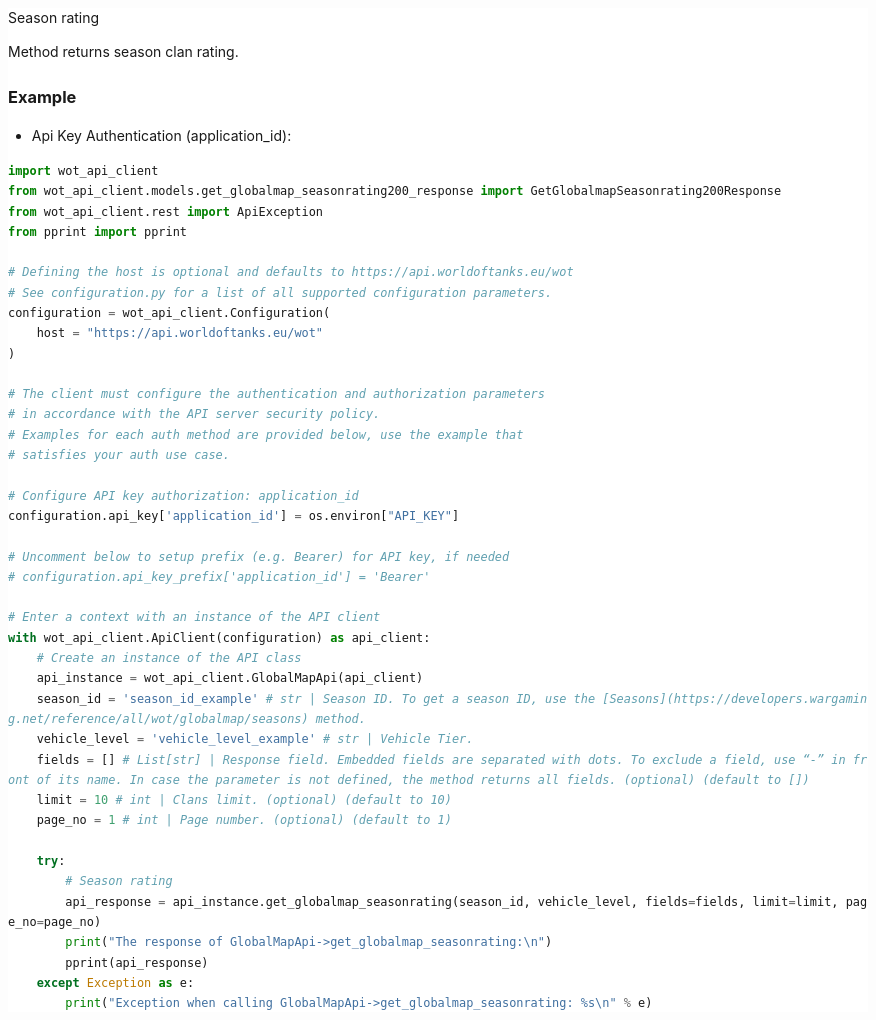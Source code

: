 Season rating

Method returns season clan rating.

### Example

* Api Key Authentication (application_id):

```python
import wot_api_client
from wot_api_client.models.get_globalmap_seasonrating200_response import GetGlobalmapSeasonrating200Response
from wot_api_client.rest import ApiException
from pprint import pprint

# Defining the host is optional and defaults to https://api.worldoftanks.eu/wot
# See configuration.py for a list of all supported configuration parameters.
configuration = wot_api_client.Configuration(
    host = "https://api.worldoftanks.eu/wot"
)

# The client must configure the authentication and authorization parameters
# in accordance with the API server security policy.
# Examples for each auth method are provided below, use the example that
# satisfies your auth use case.

# Configure API key authorization: application_id
configuration.api_key['application_id'] = os.environ["API_KEY"]

# Uncomment below to setup prefix (e.g. Bearer) for API key, if needed
# configuration.api_key_prefix['application_id'] = 'Bearer'

# Enter a context with an instance of the API client
with wot_api_client.ApiClient(configuration) as api_client:
    # Create an instance of the API class
    api_instance = wot_api_client.GlobalMapApi(api_client)
    season_id = 'season_id_example' # str | Season ID. To get a season ID, use the [Seasons](https://developers.wargaming.net/reference/all/wot/globalmap/seasons) method.
    vehicle_level = 'vehicle_level_example' # str | Vehicle Tier.
    fields = [] # List[str] | Response field. Embedded fields are separated with dots. To exclude a field, use “-” in front of its name. In case the parameter is not defined, the method returns all fields. (optional) (default to [])
    limit = 10 # int | Clans limit. (optional) (default to 10)
    page_no = 1 # int | Page number. (optional) (default to 1)

    try:
        # Season rating
        api_response = api_instance.get_globalmap_seasonrating(season_id, vehicle_level, fields=fields, limit=limit, page_no=page_no)
        print("The response of GlobalMapApi->get_globalmap_seasonrating:\n")
        pprint(api_response)
    except Exception as e:
        print("Exception when calling GlobalMapApi->get_globalmap_seasonrating: %s\n" % e)
```
